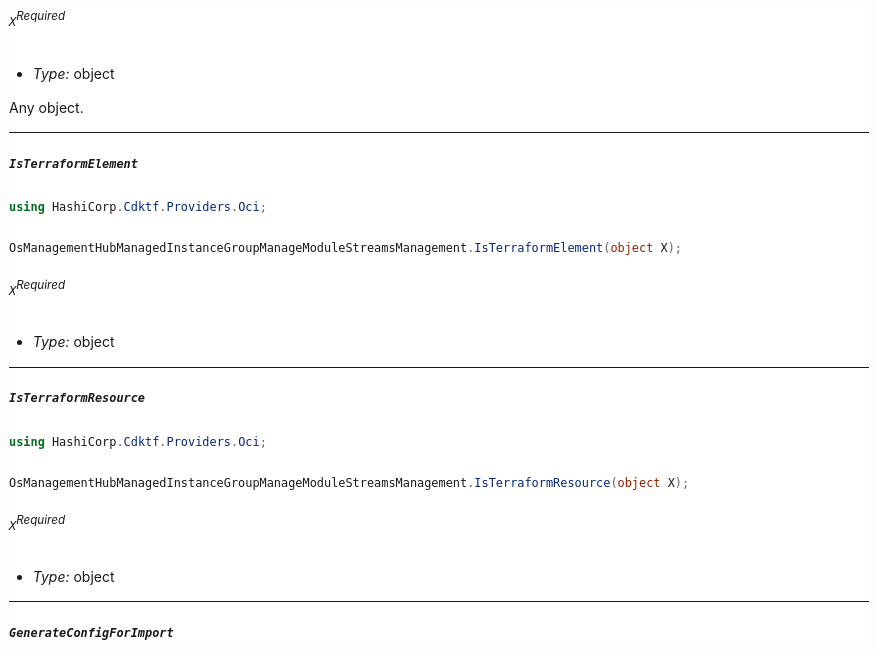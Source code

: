 ###### `X`<sup>Required</sup> <a name="X" id="rhizo-co-terraform-provider-oci.osManagementHubManagedInstanceGroupManageModuleStreamsManagement.OsManagementHubManagedInstanceGroupManageModuleStreamsManagement.isConstruct.parameter.x"></a>

- *Type:* object

Any object.

---

##### `IsTerraformElement` <a name="IsTerraformElement" id="rhizo-co-terraform-provider-oci.osManagementHubManagedInstanceGroupManageModuleStreamsManagement.OsManagementHubManagedInstanceGroupManageModuleStreamsManagement.isTerraformElement"></a>

```csharp
using HashiCorp.Cdktf.Providers.Oci;

OsManagementHubManagedInstanceGroupManageModuleStreamsManagement.IsTerraformElement(object X);
```

###### `X`<sup>Required</sup> <a name="X" id="rhizo-co-terraform-provider-oci.osManagementHubManagedInstanceGroupManageModuleStreamsManagement.OsManagementHubManagedInstanceGroupManageModuleStreamsManagement.isTerraformElement.parameter.x"></a>

- *Type:* object

---

##### `IsTerraformResource` <a name="IsTerraformResource" id="rhizo-co-terraform-provider-oci.osManagementHubManagedInstanceGroupManageModuleStreamsManagement.OsManagementHubManagedInstanceGroupManageModuleStreamsManagement.isTerraformResource"></a>

```csharp
using HashiCorp.Cdktf.Providers.Oci;

OsManagementHubManagedInstanceGroupManageModuleStreamsManagement.IsTerraformResource(object X);
```

###### `X`<sup>Required</sup> <a name="X" id="rhizo-co-terraform-provider-oci.osManagementHubManagedInstanceGroupManageModuleStreamsManagement.OsManagementHubManagedInstanceGroupManageModuleStreamsManagement.isTerraformResource.parameter.x"></a>

- *Type:* object

---

##### `GenerateConfigForImport` <a name="GenerateConfigForImport" id="rhizo-co-terraform-provider-oci.osManagementHubManagedInstanceGroupManageModuleStreamsManagement.OsManagementHubManagedInstanceGroupManageModuleStreamsManagement.generateConfigForImport"></a>
